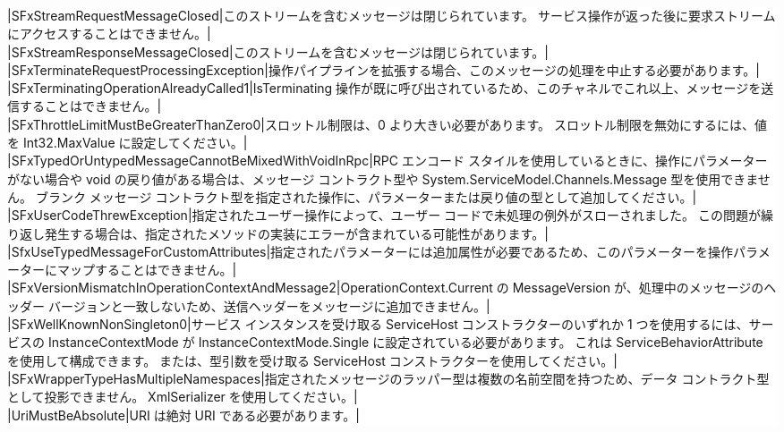 |SFxStreamRequestMessageClosed|このストリームを含むメッセージは閉じられています。 サービス操作が返った後に要求ストリームにアクセスすることはできません。|  
|SFxStreamResponseMessageClosed|このストリームを含むメッセージは閉じられています。|  
|SFxTerminateRequestProcessingException|操作パイプラインを拡張する場合、このメッセージの処理を中止する必要があります。|  
|SFxTerminatingOperationAlreadyCalled1|IsTerminating 操作が既に呼び出されているため、このチャネルでこれ以上、メッセージを送信することはできません。|  
|SFxThrottleLimitMustBeGreaterThanZero0|スロットル制限は、0 より大きい必要があります。 スロットル制限を無効にするには、値を Int32.MaxValue に設定してください。|  
|SFxTypedOrUntypedMessageCannotBeMixedWithVoidInRpc|RPC エンコード スタイルを使用しているときに、操作にパラメーターがない場合や void の戻り値がある場合は、メッセージ コントラクト型や System.ServiceModel.Channels.Message 型を使用できません。 ブランク メッセージ コントラクト型を指定された操作に、パラメーターまたは戻り値の型として追加してください。|  
|SFxUserCodeThrewException|指定されたユーザー操作によって、ユーザー コードで未処理の例外がスローされました。 この問題が繰り返し発生する場合は、指定されたメソッドの実装にエラーが含まれている可能性があります。|  
|SfxUseTypedMessageForCustomAttributes|指定されたパラメーターには追加属性が必要であるため、このパラメーターを操作パラメーターにマップすることはできません。|  
|SFxVersionMismatchInOperationContextAndMessage2|OperationContext.Current の MessageVersion が、処理中のメッセージのヘッダー バージョンと一致しないため、送信ヘッダーをメッセージに追加できません。|  
|SFxWellKnownNonSingleton0|サービス インスタンスを受け取る ServiceHost コンストラクターのいずれか 1 つを使用するには、サービスの InstanceContextMode が InstanceContextMode.Single に設定されている必要があります。 これは ServiceBehaviorAttribute を使用して構成できます。 または、型引数を受け取る ServiceHost コンストラクターを使用してください。|  
|SFxWrapperTypeHasMultipleNamespaces|指定されたメッセージのラッパー型は複数の名前空間を持つため、データ コントラクト型として投影できません。 XmlSerializer を使用してください。|  
|UriMustBeAbsolute|URI は絶対 URI である必要があります。|
